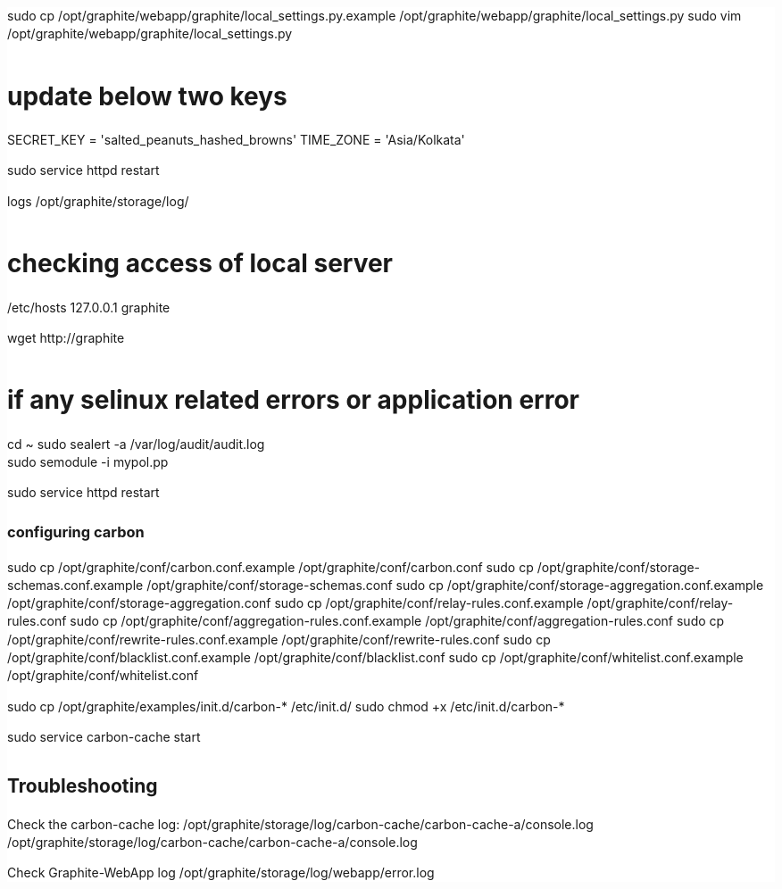 sudo cp /opt/graphite/webapp/graphite/local_settings.py.example /opt/graphite/webapp/graphite/local_settings.py
sudo vim /opt/graphite/webapp/graphite/local_settings.py
# update below two keys
SECRET_KEY = 'salted_peanuts_hashed_browns'
TIME_ZONE = 'Asia/Kolkata'

sudo service httpd restart

logs
/opt/graphite/storage/log/

# checking access of local server 
/etc/hosts
127.0.0.1 graphite

wget http://graphite

# if any selinux related errors or application error
cd ~
sudo sealert -a /var/log/audit/audit.log  
sudo semodule -i mypol.pp

sudo service httpd restart

### configuring carbon

sudo cp /opt/graphite/conf/carbon.conf.example /opt/graphite/conf/carbon.conf
sudo cp /opt/graphite/conf/storage-schemas.conf.example /opt/graphite/conf/storage-schemas.conf
sudo cp /opt/graphite/conf/storage-aggregation.conf.example /opt/graphite/conf/storage-aggregation.conf
sudo cp /opt/graphite/conf/relay-rules.conf.example /opt/graphite/conf/relay-rules.conf
sudo cp /opt/graphite/conf/aggregation-rules.conf.example /opt/graphite/conf/aggregation-rules.conf
sudo cp /opt/graphite/conf/rewrite-rules.conf.example /opt/graphite/conf/rewrite-rules.conf
sudo cp /opt/graphite/conf/blacklist.conf.example  /opt/graphite/conf/blacklist.conf 
sudo cp /opt/graphite/conf/whitelist.conf.example /opt/graphite/conf/whitelist.conf

sudo cp /opt/graphite/examples/init.d/carbon-* /etc/init.d/
sudo chmod +x /etc/init.d/carbon-*

sudo service carbon-cache start




## Troubleshooting
Check the carbon-cache log:
/opt/graphite/storage/log/carbon-cache/carbon-cache-a/console.log
/opt/graphite/storage/log/carbon-cache/carbon-cache-a/console.log

Check Graphite-WebApp log
/opt/graphite/storage/log/webapp/error.log
